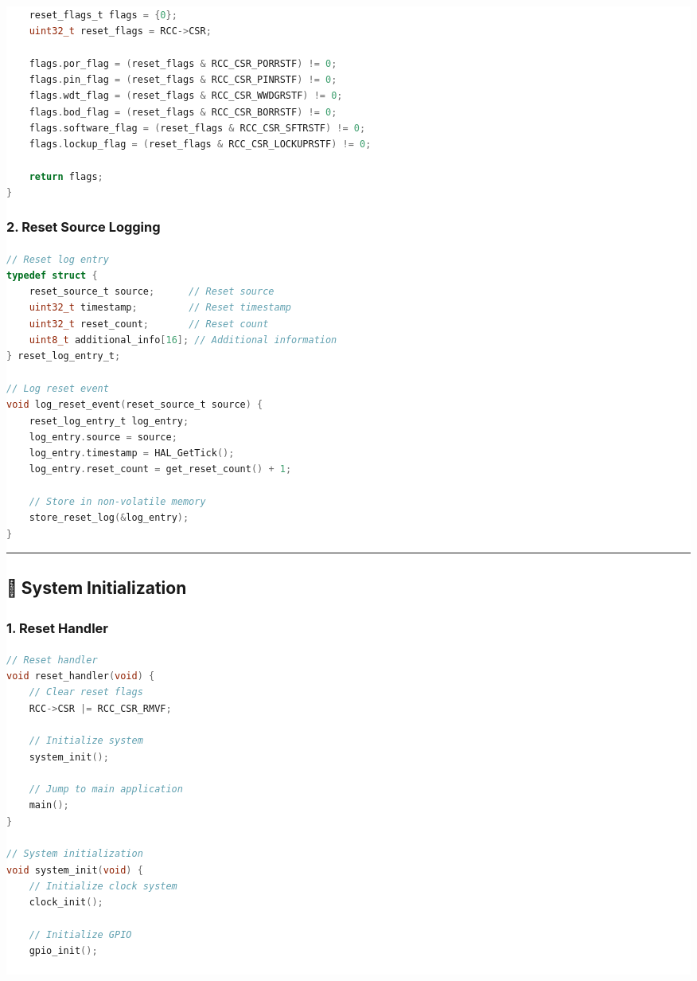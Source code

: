 ```c
    reset_flags_t flags = {0};
    uint32_t reset_flags = RCC->CSR;
    
    flags.por_flag = (reset_flags & RCC_CSR_PORRSTF) != 0;
    flags.pin_flag = (reset_flags & RCC_CSR_PINRSTF) != 0;
    flags.wdt_flag = (reset_flags & RCC_CSR_WWDGRSTF) != 0;
    flags.bod_flag = (reset_flags & RCC_CSR_BORRSTF) != 0;
    flags.software_flag = (reset_flags & RCC_CSR_SFTRSTF) != 0;
    flags.lockup_flag = (reset_flags & RCC_CSR_LOCKUPRSTF) != 0;
    
    return flags;
}
```

### **2. Reset Source Logging**

```c
// Reset log entry
typedef struct {
    reset_source_t source;      // Reset source
    uint32_t timestamp;         // Reset timestamp
    uint32_t reset_count;       // Reset count
    uint8_t additional_info[16]; // Additional information
} reset_log_entry_t;

// Log reset event
void log_reset_event(reset_source_t source) {
    reset_log_entry_t log_entry;
    log_entry.source = source;
    log_entry.timestamp = HAL_GetTick();
    log_entry.reset_count = get_reset_count() + 1;
    
    // Store in non-volatile memory
    store_reset_log(&log_entry);
}
```

---

## 🚀 **System Initialization**

### **1. Reset Handler**

```c
// Reset handler
void reset_handler(void) {
    // Clear reset flags
    RCC->CSR |= RCC_CSR_RMVF;
    
    // Initialize system
    system_init();
    
    // Jump to main application
    main();
}

// System initialization
void system_init(void) {
    // Initialize clock system
    clock_init();
    
    // Initialize GPIO
    gpio_init();
    
```